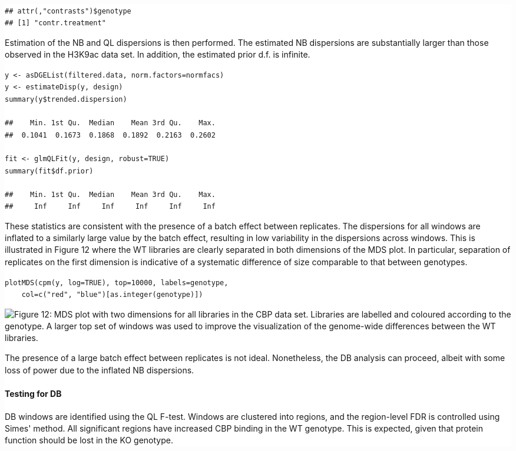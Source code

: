     ## attr(,"contrasts")$genotype
    ## [1] "contr.treatment"

Estimation of the NB and QL dispersions is then performed. The estimated
NB dispersions are substantially larger than those observed in the
H3K9ac data set. In addition, the estimated prior d.f. is infinite.

    y <- asDGEList(filtered.data, norm.factors=normfacs)
    y <- estimateDisp(y, design)
    summary(y$trended.dispersion)

    ##    Min. 1st Qu.  Median    Mean 3rd Qu.    Max. 
    ##  0.1041  0.1673  0.1868  0.1892  0.2163  0.2602

    fit <- glmQLFit(y, design, robust=TRUE)
    summary(fit$df.prior)

    ##    Min. 1st Qu.  Median    Mean 3rd Qu.    Max. 
    ##     Inf     Inf     Inf     Inf     Inf     Inf

These statistics are consistent with the presence of a batch effect
between replicates. The dispersions for all windows are inflated to a
similarly large value by the batch effect, resulting in low variability
in the dispersions across windows. This is illustrated in Figure 12
where the WT libraries are clearly separated in both dimensions of the
MDS plot. In particular, separation of replicates on the first dimension
is indicative of a systematic difference of size comparable to that
between genotypes.

    plotMDS(cpm(y, log=TRUE), top=10000, labels=genotype,
        col=c("red", "blue")[as.integer(genotype)])

![**Figure 12:** MDS plot with two dimensions for all libraries in the
CBP data set. Libraries are labelled and coloured according to the
genotype. A larger top set of windows was used to improve the
visualization of the genome-wide differences between the WT
libraries.](chipseq_db_files/figure-markdown_strict/mdsplot2-1.png)

The presence of a large batch effect between replicates is not ideal.
Nonetheless, the DB analysis can proceed, albeit with some loss of power
due to the inflated NB dispersions.

#### Testing for DB

DB windows are identified using the QL F-test. Windows are clustered
into regions, and the region-level FDR is controlled using Simes'
method. All significant regions have increased CBP binding in the WT
genotype. This is expected, given that protein function should be lost
in the KO genotype.
